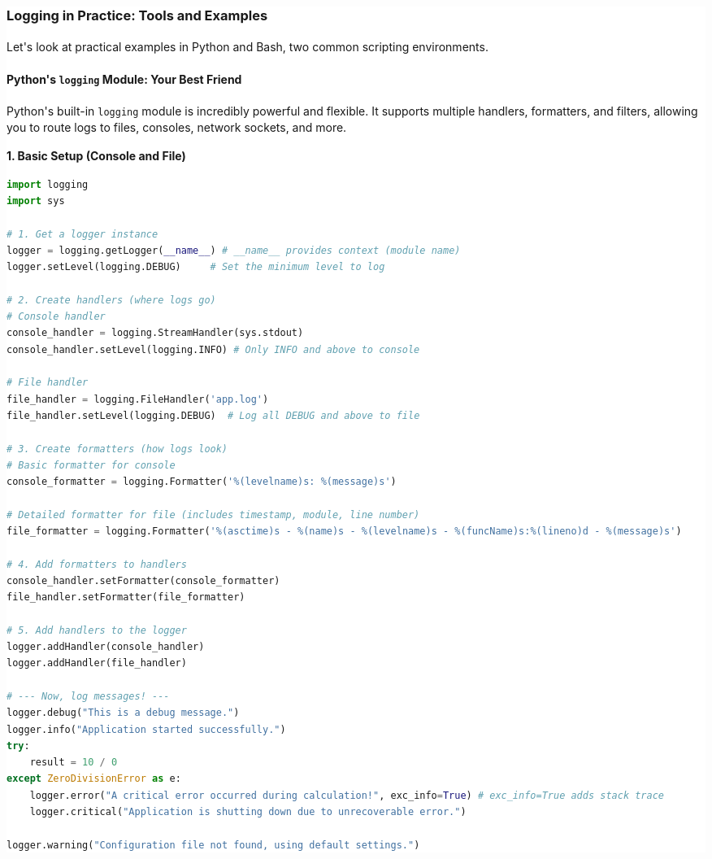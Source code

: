 ### Logging in Practice: Tools and Examples

Let's look at practical examples in Python and Bash, two common scripting environments.

#### Python's `logging` Module: Your Best Friend

Python's built-in `logging` module is incredibly powerful and flexible. It supports multiple handlers, formatters, and filters, allowing you to route logs to files, consoles, network sockets, and more.

**1. Basic Setup (Console and File)**

```python
import logging
import sys

# 1. Get a logger instance
logger = logging.getLogger(__name__) # __name__ provides context (module name)
logger.setLevel(logging.DEBUG)     # Set the minimum level to log

# 2. Create handlers (where logs go)
# Console handler
console_handler = logging.StreamHandler(sys.stdout)
console_handler.setLevel(logging.INFO) # Only INFO and above to console

# File handler
file_handler = logging.FileHandler('app.log')
file_handler.setLevel(logging.DEBUG)  # Log all DEBUG and above to file

# 3. Create formatters (how logs look)
# Basic formatter for console
console_formatter = logging.Formatter('%(levelname)s: %(message)s')

# Detailed formatter for file (includes timestamp, module, line number)
file_formatter = logging.Formatter('%(asctime)s - %(name)s - %(levelname)s - %(funcName)s:%(lineno)d - %(message)s')

# 4. Add formatters to handlers
console_handler.setFormatter(console_formatter)
file_handler.setFormatter(file_formatter)

# 5. Add handlers to the logger
logger.addHandler(console_handler)
logger.addHandler(file_handler)

# --- Now, log messages! ---
logger.debug("This is a debug message.")
logger.info("Application started successfully.")
try:
    result = 10 / 0
except ZeroDivisionError as e:
    logger.error("A critical error occurred during calculation!", exc_info=True) # exc_info=True adds stack trace
    logger.critical("Application is shutting down due to unrecoverable error.")

logger.warning("Configuration file not found, using default settings.")
```
